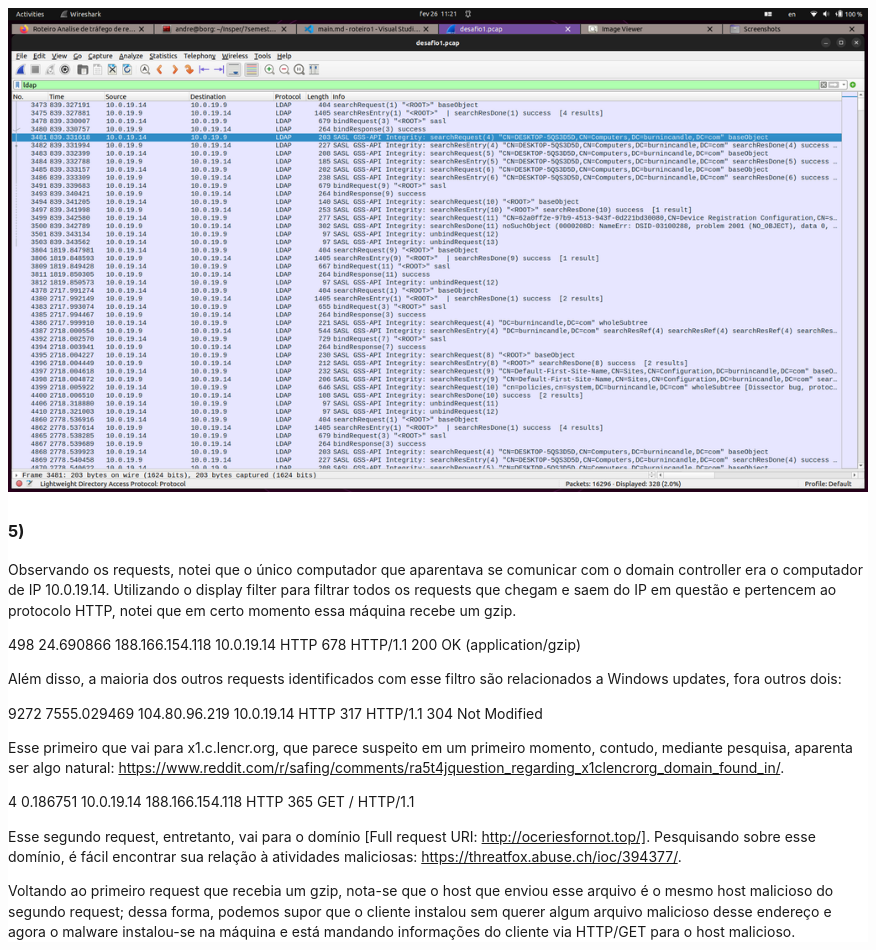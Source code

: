 ![2](imagens_desafio1/2.png)

### 5)

Observando os requests, notei que o único computador que aparentava se comunicar com o domain controller era o computador de IP 10.0.19.14. Utilizando o display filter para filtrar todos os requests que chegam e saem do IP em questão e pertencem ao protocolo HTTP, notei que em certo momento essa máquina recebe um gzip.

498    24.690866    188.166.154.118    10.0.19.14    HTTP    678    HTTP/1.1 200 OK  (application/gzip)

Além disso, a maioria dos outros requests identificados com esse filtro são relacionados a Windows updates, fora outros dois:

9272    7555.029469    104.80.96.219    10.0.19.14    HTTP    317    HTTP/1.1 304 Not Modified

Esse primeiro que vai para x1.c.lencr.org, que parece suspeito em um primeiro momento, contudo, mediante pesquisa, aparenta ser algo natural: https://www.reddit.com/r/safing/comments/ra5t4jquestion_regarding_x1clencrorg_domain_found_in/.

4    0.186751    10.0.19.14    188.166.154.118    HTTP    365    GET / HTTP/1.1

Esse segundo request, entretanto, vai para o domínio [Full request URI: http://oceriesfornot.top/]. Pesquisando sobre esse domínio, é fácil encontrar sua relação à atividades maliciosas:
https://threatfox.abuse.ch/ioc/394377/.

Voltando ao primeiro request que recebia um gzip, nota-se que o host que enviou esse arquivo é o mesmo host malicioso do segundo request; dessa forma, podemos supor que o cliente instalou sem querer algum arquivo malicioso desse endereço e agora o malware instalou-se na máquina e está mandando informações do cliente via HTTP/GET para o host malicioso.
